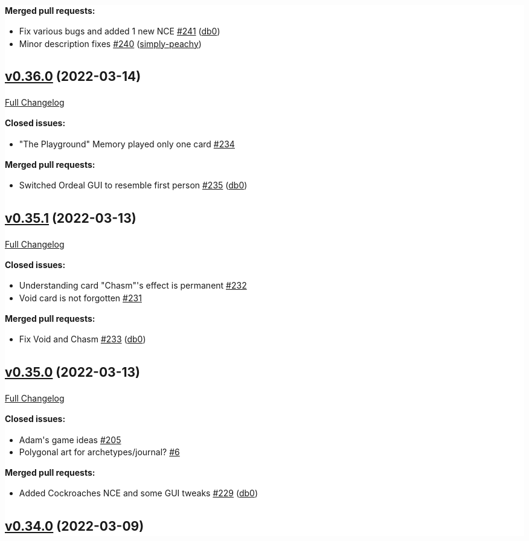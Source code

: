 **Merged pull requests:**

- Fix various bugs and added 1 new NCE [\#241](https://github.com/db0/hypnagonia/pull/241) ([db0](https://github.com/db0))
- Minor description fixes [\#240](https://github.com/db0/hypnagonia/pull/240) ([simply-peachy](https://github.com/simply-peachy))

## [v0.36.0](https://github.com/db0/hypnagonia/tree/v0.36.0) (2022-03-14)

[Full Changelog](https://github.com/db0/hypnagonia/compare/v0.35.1...v0.36.0)

**Closed issues:**

- "The Playground" Memory played only one card [\#234](https://github.com/db0/hypnagonia/issues/234)

**Merged pull requests:**

- Switched Ordeal GUI to resemble first person [\#235](https://github.com/db0/hypnagonia/pull/235) ([db0](https://github.com/db0))

## [v0.35.1](https://github.com/db0/hypnagonia/tree/v0.35.1) (2022-03-13)

[Full Changelog](https://github.com/db0/hypnagonia/compare/v0.35.0...v0.35.1)

**Closed issues:**

- Understanding card "Chasm"'s effect is permanent [\#232](https://github.com/db0/hypnagonia/issues/232)
- Void card is not forgotten [\#231](https://github.com/db0/hypnagonia/issues/231)

**Merged pull requests:**

- Fix Void and Chasm [\#233](https://github.com/db0/hypnagonia/pull/233) ([db0](https://github.com/db0))

## [v0.35.0](https://github.com/db0/hypnagonia/tree/v0.35.0) (2022-03-13)

[Full Changelog](https://github.com/db0/hypnagonia/compare/v0.34.0...v0.35.0)

**Closed issues:**

- Adam's game ideas [\#205](https://github.com/db0/hypnagonia/issues/205)
- Polygonal art for archetypes/journal? [\#6](https://github.com/db0/hypnagonia/issues/6)

**Merged pull requests:**

- Added Cockroaches NCE and some GUI tweaks [\#229](https://github.com/db0/hypnagonia/pull/229) ([db0](https://github.com/db0))

## [v0.34.0](https://github.com/db0/hypnagonia/tree/v0.34.0) (2022-03-09)
